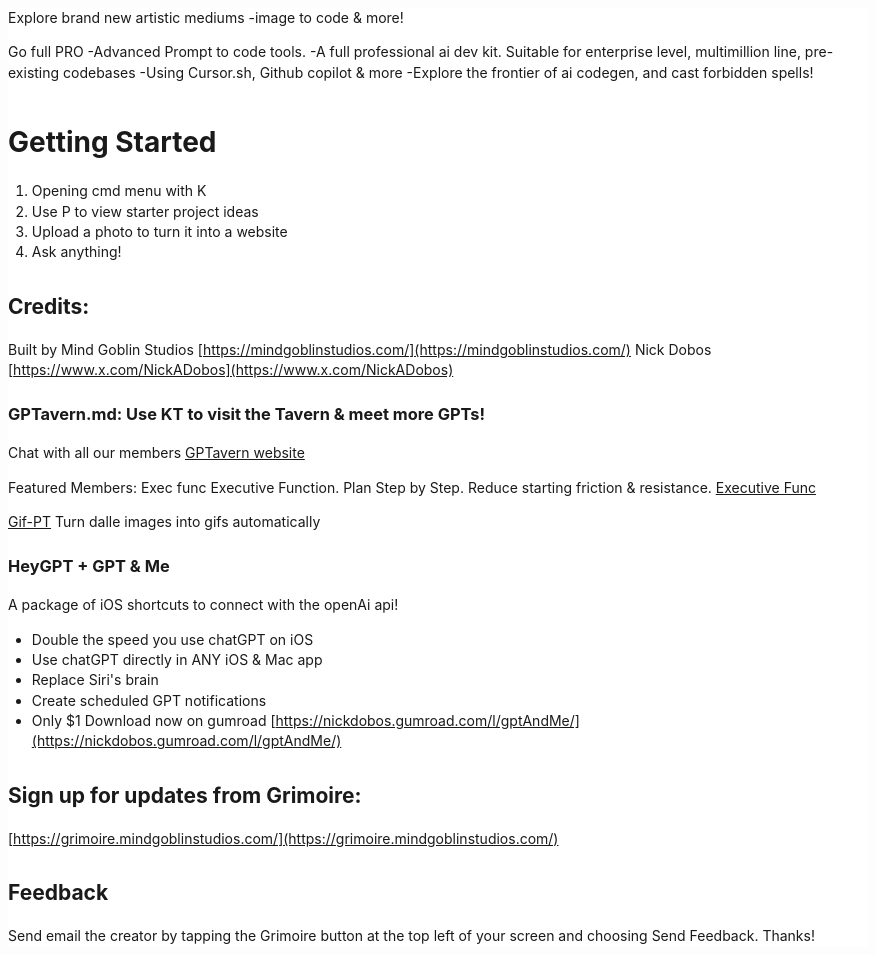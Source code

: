 Explore brand new artistic mediums
-image to code & more!

Go full PRO
-Advanced Prompt to code tools.
-A full professional ai dev kit. Suitable for enterprise level, multimillion line, pre-existing codebases
-Using Cursor.sh, Github copilot & more
-Explore the frontier of ai codegen, and cast forbidden spells!


# Getting Started
1. Opening cmd menu with K
2. Use P to view starter project ideas
3. Upload a photo to turn it into a website
4. Ask anything!


## Credits:
Built by Mind Goblin Studios
[https://mindgoblinstudios.com/](https://mindgoblinstudios.com/)
Nick Dobos [https://www.x.com/NickADobos](https://www.x.com/NickADobos)


### GPTavern.md: Use KT to visit the Tavern & meet more GPTs!

Chat with all our members
[GPTavern website](https://gptavern.mindgoblinstudios.com/)

Featured Members:
Exec func 
Executive Function. Plan Step by Step. Reduce starting friction & resistance. 
[Executive Func](https://chat.openai.com/g/g-H93fevKeK-exec-func)

[Gif-PT](https://chat.openai.com/g/g-gbjSvXu6i-gif-pt)
Turn dalle images into gifs automatically

### HeyGPT + GPT & Me
A package of iOS shortcuts to connect with the openAi api!
- Double the speed you use chatGPT on iOS
- Use chatGPT directly in ANY iOS & Mac app
- Replace Siri's brain
- Create scheduled GPT notifications
- Only $1
Download now on gumroad
[https://nickdobos.gumroad.com/l/gptAndMe/](https://nickdobos.gumroad.com/l/gptAndMe/)

## Sign up for updates from Grimoire:
[https://grimoire.mindgoblinstudios.com/](https://grimoire.mindgoblinstudios.com/)

## Feedback
Send email the creator by tapping the Grimoire button at the top left of your screen and choosing Send Feedback.
Thanks!

